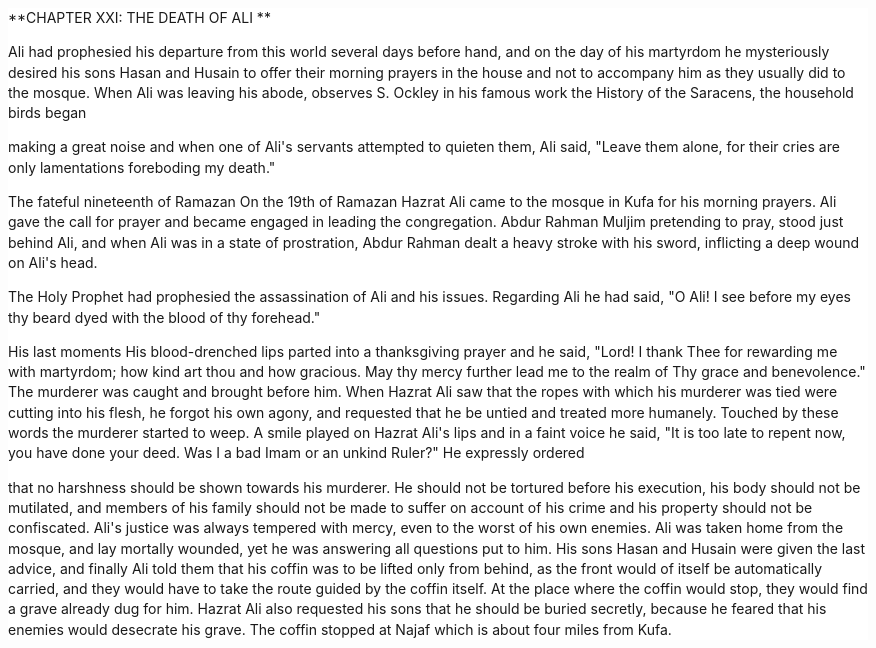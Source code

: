 **CHAPTER XXI: THE DEATH OF ALI
**

Ali had prophesied his departure from this world several days before
hand, and on the day of his martyrdom he mysteriously desired his sons
Hasan and Husain to offer their morning prayers in the house and not to
accompany him as they usually did to the mosque. When Ali was leaving
his abode, observes S. Ockley in his famous work the History of the
Saracens, the household birds began

making a great noise and when one of Ali's servants attempted to
quieten them, Ali said, "Leave them alone, for their cries are only
lamentations foreboding my death."


The fateful nineteenth of Ramazan
On the 19th of Ramazan Hazrat Ali came to the mosque in Kufa for his
morning prayers. Ali gave the call for prayer and became engaged in
leading the congregation. Abdur Rahman Muljim pretending to pray, stood
just behind Ali, and when Ali was in a state of prostration, Abdur
Rahman dealt a heavy stroke with his sword, inflicting a deep wound on
Ali's head.

The Holy Prophet had prophesied the assassination of Ali and his
issues. Regarding Ali he had said, "O Ali! I see before my eyes thy
beard dyed with the blood of thy forehead."

His last moments
His blood-drenched lips parted into a thanksgiving prayer and he said,
"Lord! I thank Thee for rewarding me with martyrdom; how kind art thou
and how gracious. May thy mercy further lead me to the realm of Thy
grace and benevolence." The murderer was caught and brought before him.
When Hazrat Ali saw that the ropes with which his murderer was tied were
cutting into his flesh, he forgot his own agony, and requested that he
be untied and treated more humanely. Touched by these words the murderer
started to weep. A smile played on Hazrat Ali's lips and in a faint
voice he said, "It is too late to repent now, you have done your deed.
Was I a bad Imam or an unkind Ruler?" He expressly ordered

that no harshness should be shown towards his murderer. He should not
be tortured before his execution, his body should not be mutilated, and
members of his family should not be made to suffer on account of his
crime and his property should not be confiscated. Ali's justice was
always tempered with mercy, even to the worst of his own enemies. Ali
was taken home from the mosque, and lay mortally wounded, yet he was
answering all questions put to him. His sons Hasan and Husain were given
the last advice, and finally Ali told them that his coffin was to be
lifted only from behind, as the front would of itself be automatically
carried, and they would have to take the route guided by the coffin
itself. At the place where the coffin would stop, they would find a
grave already dug for him. Hazrat Ali also requested his sons that he
should be buried secretly, because he feared that his enemies would
desecrate his grave. The coffin stopped at Najaf which is about four
miles from Kufa.
